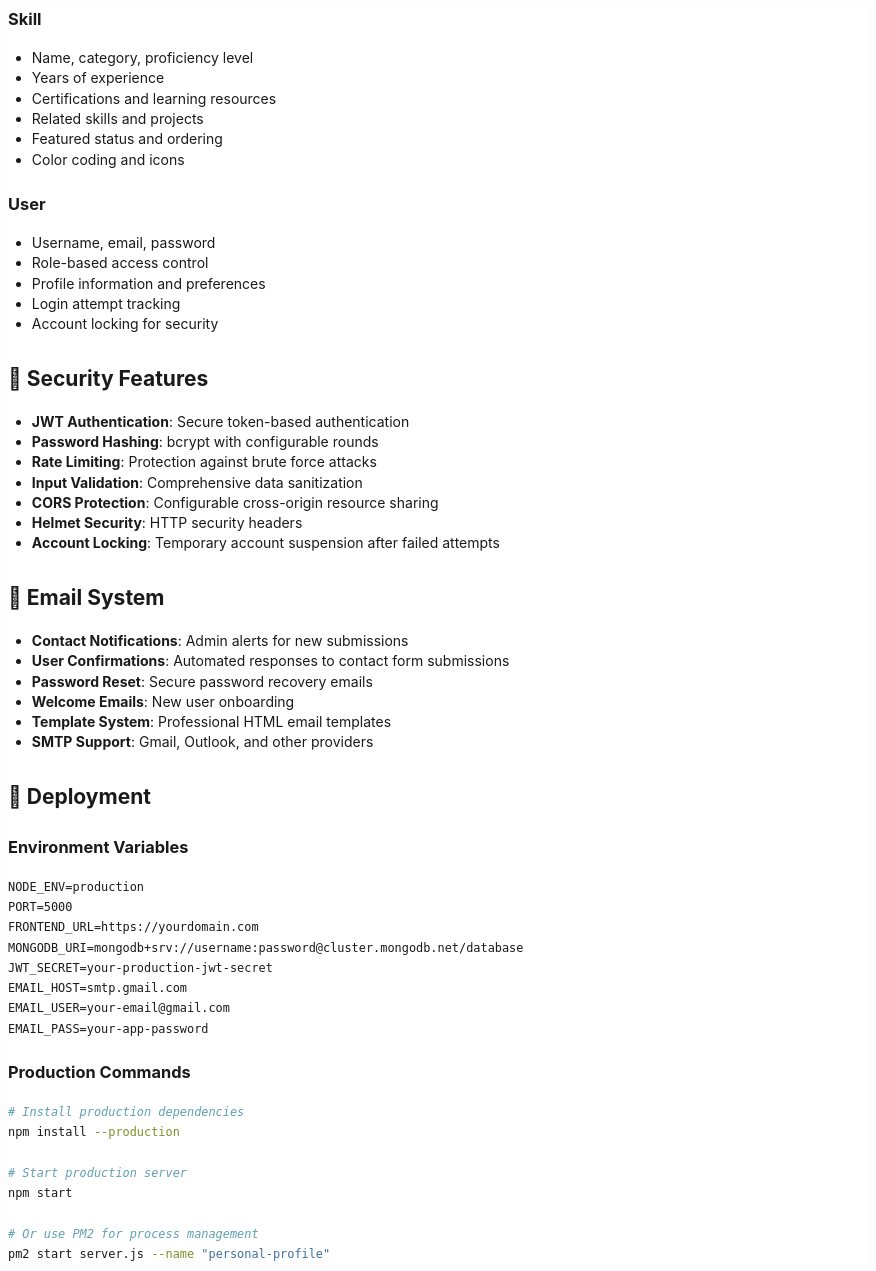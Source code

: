 ### Skill
- Name, category, proficiency level
- Years of experience
- Certifications and learning resources
- Related skills and projects
- Featured status and ordering
- Color coding and icons

### User
- Username, email, password
- Role-based access control
- Profile information and preferences
- Login attempt tracking
- Account locking for security

## 🔐 Security Features

- **JWT Authentication**: Secure token-based authentication
- **Password Hashing**: bcrypt with configurable rounds
- **Rate Limiting**: Protection against brute force attacks
- **Input Validation**: Comprehensive data sanitization
- **CORS Protection**: Configurable cross-origin resource sharing
- **Helmet Security**: HTTP security headers
- **Account Locking**: Temporary account suspension after failed attempts

## 📧 Email System

- **Contact Notifications**: Admin alerts for new submissions
- **User Confirmations**: Automated responses to contact form submissions
- **Password Reset**: Secure password recovery emails
- **Welcome Emails**: New user onboarding
- **Template System**: Professional HTML email templates
- **SMTP Support**: Gmail, Outlook, and other providers

## 🚀 Deployment

### Environment Variables
```env
NODE_ENV=production
PORT=5000
FRONTEND_URL=https://yourdomain.com
MONGODB_URI=mongodb+srv://username:password@cluster.mongodb.net/database
JWT_SECRET=your-production-jwt-secret
EMAIL_HOST=smtp.gmail.com
EMAIL_USER=your-email@gmail.com
EMAIL_PASS=your-app-password
```

### Production Commands
```bash
# Install production dependencies
npm install --production

# Start production server
npm start

# Or use PM2 for process management
pm2 start server.js --name "personal-profile"
```
